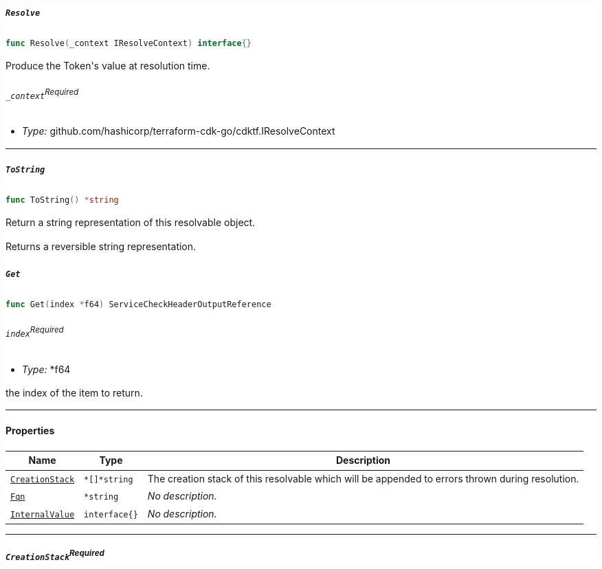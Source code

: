 ##### `Resolve` <a name="Resolve" id="@cdktf/provider-consul.service.ServiceCheckHeaderList.resolve"></a>

```go
func Resolve(_context IResolveContext) interface{}
```

Produce the Token's value at resolution time.

###### `_context`<sup>Required</sup> <a name="_context" id="@cdktf/provider-consul.service.ServiceCheckHeaderList.resolve.parameter._context"></a>

- *Type:* github.com/hashicorp/terraform-cdk-go/cdktf.IResolveContext

---

##### `ToString` <a name="ToString" id="@cdktf/provider-consul.service.ServiceCheckHeaderList.toString"></a>

```go
func ToString() *string
```

Return a string representation of this resolvable object.

Returns a reversible string representation.

##### `Get` <a name="Get" id="@cdktf/provider-consul.service.ServiceCheckHeaderList.get"></a>

```go
func Get(index *f64) ServiceCheckHeaderOutputReference
```

###### `index`<sup>Required</sup> <a name="index" id="@cdktf/provider-consul.service.ServiceCheckHeaderList.get.parameter.index"></a>

- *Type:* *f64

the index of the item to return.

---


#### Properties <a name="Properties" id="Properties"></a>

| **Name** | **Type** | **Description** |
| --- | --- | --- |
| <code><a href="#@cdktf/provider-consul.service.ServiceCheckHeaderList.property.creationStack">CreationStack</a></code> | <code>*[]*string</code> | The creation stack of this resolvable which will be appended to errors thrown during resolution. |
| <code><a href="#@cdktf/provider-consul.service.ServiceCheckHeaderList.property.fqn">Fqn</a></code> | <code>*string</code> | *No description.* |
| <code><a href="#@cdktf/provider-consul.service.ServiceCheckHeaderList.property.internalValue">InternalValue</a></code> | <code>interface{}</code> | *No description.* |

---

##### `CreationStack`<sup>Required</sup> <a name="CreationStack" id="@cdktf/provider-consul.service.ServiceCheckHeaderList.property.creationStack"></a>
